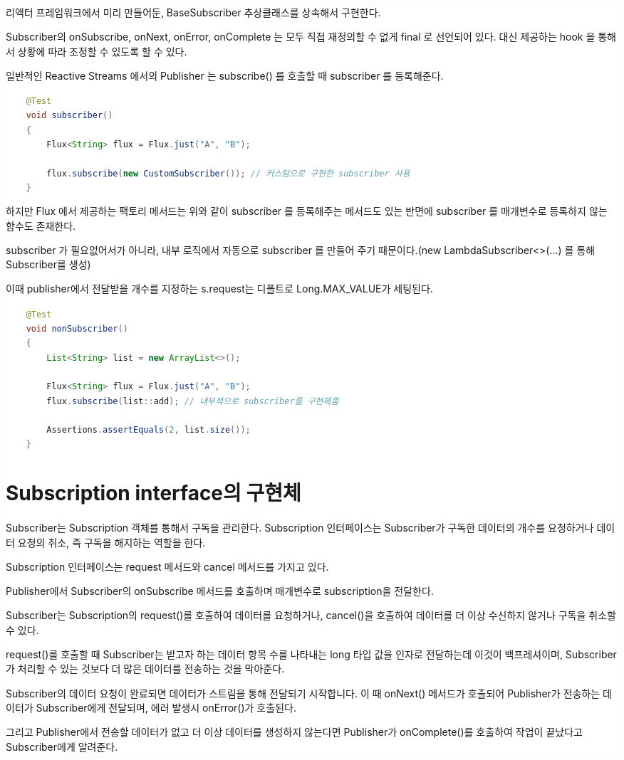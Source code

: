리액터 프레임워크에서 미리 만들어둔, BaseSubscriber 추상클래스를 상속해서 구현한다.

Subscriber의 onSubscribe, onNext, onError, onComplete 는 모두 직접 재정의할 수 없게 final 로 선언되어 있다. 대신 제공하는 hook 을 통해서 상황에 따라 조정할 수 있도록 할 수 있다.

일반적인 Reactive Streams 에서의 Publisher 는 subscribe() 를 호출할 때 subscriber 를 등록해준다.

```java
    @Test
    void subscriber()
    {
        Flux<String> flux = Flux.just("A", "B");

        flux.subscribe(new CustomSubscriber()); // 커스텀으로 구현한 subscriber 사용
    }
```
하지만 Flux 에서 제공하는 팩토리 메서드는 위와 같이 subscriber 를 등록해주는 메서드도 있는 반면에 subscriber 를 매개변수로 등록하지 않는 함수도 존재한다.

subscriber 가 필요없어서가 아니라, 내부 로직에서 자동으로 subscriber 를 만들어 주기 때문이다.(new LambdaSubscriber<>(...) 를 통해 Subscriber를 생성)

이때 publisher에서 전달받을 개수를 지정하는 s.request는 디폴트로 Long.MAX_VALUE가 세팅된다.

```java
    @Test
    void nonSubscriber()
    {
        List<String> list = new ArrayList<>();

        Flux<String> flux = Flux.just("A", "B");
        flux.subscribe(list::add); // 내부적으로 subscriber를 구현해줌

        Assertions.assertEquals(2, list.size());
    }
```


# Subscription interface의 구현체
Subscriber는 Subscription 객체를 통해서 구독을 관리한다.
Subscription 인터페이스는 Subscriber가 구독한 데이터의 개수를 요청하거나 데이터 요청의 취소, 즉 구독을 해지하는 역할을 한다.

Subscription 인터페이스는 request 메서드와 cancel 메서드를 가지고 있다.

Publisher에서 Subscriber의 onSubscribe 메서드를 호출하며 매개변수로 subscription을 전달한다.

Subscriber는 Subscription의 request()를 호출하여 데이터를 요청하거나, cancel()을 호출하여 데이터를 더 이상 수신하지 않거나 구독을 취소할 수 있다.

request()를 호출할 때 Subscriber는 받고자 하는 데이터 항목 수를 나타내는 long 타입 값을 인자로 전달하는데 이것이 백프레셔이며, Subscriber가 처리할 수 있는 것보다 더 많은 데이터를 전송하는 것을 막아준다.

Subscriber의 데이터 요청이 완료되면 데이터가 스트림을 통해 전달되기 시작합니다. 이 때 onNext() 메서드가 호출되어 Publisher가 전송하는 데이터가 Subscriber에게 전달되며, 에러 발생시 onError()가 호출된다.

그리고 Publisher에서 전송할 데이터가 없고 더 이상 데이터를 생성하지 않는다면 Publisher가 onComplete()를 호출하여 작업이 끝났다고 Subscriber에게 알려준다.
